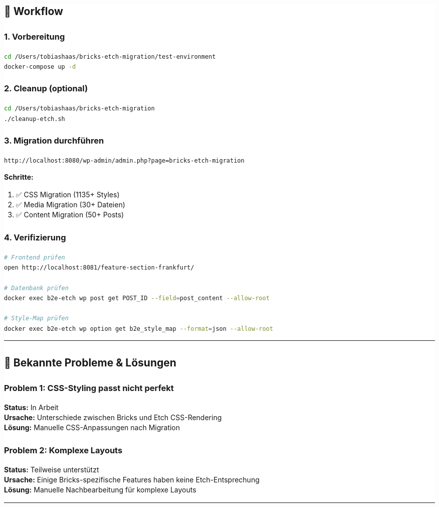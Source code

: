 
## 🎯 Workflow

### 1. Vorbereitung
```bash
cd /Users/tobiashaas/bricks-etch-migration/test-environment
docker-compose up -d
```

### 2. Cleanup (optional)
```bash
cd /Users/tobiashaas/bricks-etch-migration
./cleanup-etch.sh
```

### 3. Migration durchführen
```
http://localhost:8080/wp-admin/admin.php?page=bricks-etch-migration
```

**Schritte:**
1. ✅ CSS Migration (1135+ Styles)
2. ✅ Media Migration (30+ Dateien)
3. ✅ Content Migration (50+ Posts)

### 4. Verifizierung
```bash
# Frontend prüfen
open http://localhost:8081/feature-section-frankfurt/

# Datenbank prüfen
docker exec b2e-etch wp post get POST_ID --field=post_content --allow-root

# Style-Map prüfen
docker exec b2e-etch wp option get b2e_style_map --format=json --allow-root
```

---

## 🐛 Bekannte Probleme & Lösungen

### Problem 1: CSS-Styling passt nicht perfekt
**Status:** In Arbeit  
**Ursache:** Unterschiede zwischen Bricks und Etch CSS-Rendering  
**Lösung:** Manuelle CSS-Anpassungen nach Migration

### Problem 2: Komplexe Layouts
**Status:** Teilweise unterstützt  
**Ursache:** Einige Bricks-spezifische Features haben keine Etch-Entsprechung  
**Lösung:** Manuelle Nachbearbeitung für komplexe Layouts

---